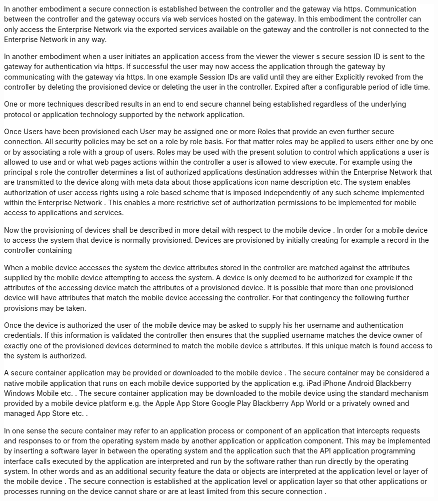 In another embodiment a secure connection is established between the controller and the gateway via https. Communication between the controller and the gateway occurs via web services hosted on the gateway. In this embodiment the controller can only access the Enterprise Network via the exported services available on the gateway and the controller is not connected to the Enterprise Network in any way.

In another embodiment when a user initiates an application access from the viewer the viewer s secure session ID is sent to the gateway for authentication via https. If successful the user may now access the application through the gateway by communicating with the gateway via https. In one example Session IDs are valid until they are either Explicitly revoked from the controller by deleting the provisioned device or deleting the user in the controller. Expired after a configurable period of idle time.

One or more techniques described results in an end to end secure channel being established regardless of the underlying protocol or application technology supported by the network application.

Once Users have been provisioned each User may be assigned one or more Roles that provide an even further secure connection. All security policies may be set on a role by role basis. For that matter roles may be applied to users either one by one or by associating a role with a group of users. Roles may be used with the present solution to control which applications a user is allowed to use and or what web pages actions within the controller a user is allowed to view execute. For example using the principal s role the controller determines a list of authorized applications destination addresses within the Enterprise Network that are transmitted to the device along with meta data about those applications icon name description etc. The system enables authorization of user access rights using a role based scheme that is imposed independently of any such scheme implemented within the Enterprise Network . This enables a more restrictive set of authorization permissions to be implemented for mobile access to applications and services.

Now the provisioning of devices shall be described in more detail with respect to the mobile device . In order for a mobile device to access the system that device is normally provisioned. Devices are provisioned by initially creating for example a record in the controller containing 

When a mobile device accesses the system the device attributes stored in the controller are matched against the attributes supplied by the mobile device attempting to access the system. A device is only deemed to be authorized for example if the attributes of the accessing device match the attributes of a provisioned device. It is possible that more than one provisioned device will have attributes that match the mobile device accessing the controller. For that contingency the following further provisions may be taken.

Once the device is authorized the user of the mobile device may be asked to supply his her username and authentication credentials. If this information is validated the controller then ensures that the supplied username matches the device owner of exactly one of the provisioned devices determined to match the mobile device s attributes. If this unique match is found access to the system is authorized.

A secure container application may be provided or downloaded to the mobile device . The secure container may be considered a native mobile application that runs on each mobile device supported by the application e.g. iPad iPhone Android Blackberry Windows Mobile etc. . The secure container application may be downloaded to the mobile device using the standard mechanism provided by a mobile device platform e.g. the Apple App Store Google Play Blackberry App World or a privately owned and managed App Store etc. .

In one sense the secure container may refer to an application process or component of an application that intercepts requests and responses to or from the operating system made by another application or application component. This may be implemented by inserting a software layer in between the operating system and the application such that the API application programming interface calls executed by the application are interpreted and run by the software rather than run directly by the operating system. In other words and as an additional security feature the data or objects are interpreted at the application level or layer of the mobile device . The secure connection is established at the application level or application layer so that other applications or processes running on the device cannot share or are at least limited from this secure connection .
